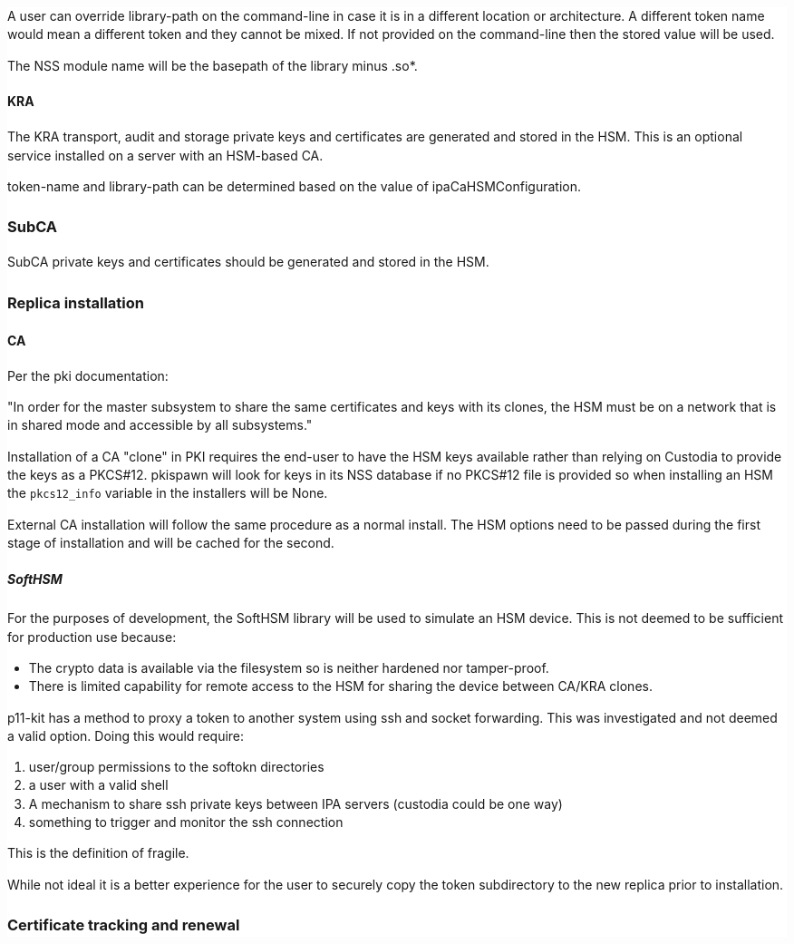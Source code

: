 A user can override library-path on the command-line in case it is in a different location or architecture. A different token name would mean a different token and they cannot be mixed. If not provided on the command-line then the stored value will be used.

The NSS module name will be the basepath of the library minus .so*.

#### KRA

The KRA transport, audit and storage private keys and certificates are
generated and stored in the HSM. This is an optional service installed
on a server with an HSM-based CA.

token-name and library-path can be determined based on the value of ipaCaHSMConfiguration.

### SubCA

SubCA private keys and certificates should be generated and stored in the HSM.

### Replica installation

#### CA

Per the pki documentation:

"In order for the master subsystem to share the same certificates and keys with its clones, the HSM must be on a network that is in shared mode and accessible by all subsystems."

Installation of a CA "clone" in PKI requires the end-user to
have the HSM keys available rather than relying on Custodia to provide the keys as a PKCS#12. pkispawn will look for keys in its NSS database if no PKCS#12 file is provided so when installing an HSM the `pkcs12_info` variable in the installers will be None.

External CA installation will follow the same procedure as a normal install. The HSM options need to be passed during the first stage of installation and will be cached for the second.

##### SoftHSM

For the purposes of development, the SoftHSM library will be used to simulate an HSM device. This is not deemed to be sufficient for production use because:

- The crypto data is available via the filesystem so is neither hardened nor tamper-proof.
- There is limited capability for remote access to the HSM for sharing the device between CA/KRA clones.

p11-kit has a method to proxy a token to another system using ssh and socket forwarding. This was investigated and not deemed a valid option. Doing this would require:

1. user/group permissions to the softokn directories
2. a user with a valid shell
3. A mechanism to share ssh private keys between IPA servers (custodia could be one way)
4. something to trigger and monitor the ssh connection

This is the definition of fragile.

While not ideal it is a better experience for the user to securely copy the token subdirectory to the new replica prior to installation.

### Certificate tracking and renewal
